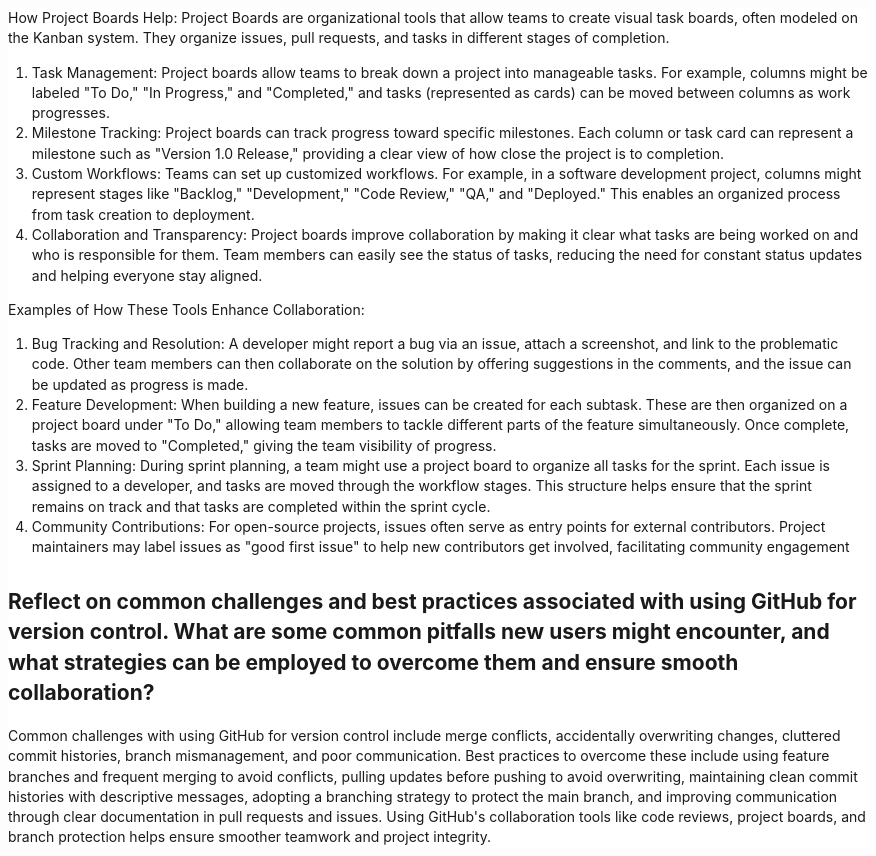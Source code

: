 How Project Boards Help:
Project Boards are organizational tools that allow teams to create visual task boards, often modeled on the Kanban system. They organize issues, pull requests, and tasks in different stages of completion.

1. Task Management: Project boards allow teams to break down a project into manageable tasks. For example, columns might be labeled "To Do," "In Progress," and "Completed," and tasks (represented as cards) can be moved between columns as work progresses.
2. Milestone Tracking: Project boards can track progress toward specific milestones. Each column or task card can represent a milestone such as "Version 1.0 Release," providing a clear view of how close the project is to completion.
3. Custom Workflows: Teams can set up customized workflows. For example, in a software development project, columns might represent stages like "Backlog," "Development," "Code Review," "QA," and "Deployed." This enables an organized process from task creation to deployment.
4. Collaboration and Transparency: Project boards improve collaboration by making it clear what tasks are being worked on and who is responsible for them. Team members can easily see the status of tasks, reducing the need for constant status updates and helping everyone stay aligned.

Examples of How These Tools Enhance Collaboration:
1. Bug Tracking and Resolution: A developer might report a bug via an issue, attach a screenshot, and link to the problematic code. Other team members can then collaborate on the solution by offering suggestions in the comments, and the issue can be updated as progress is made.
2. Feature Development: When building a new feature, issues can be created for each subtask. These are then organized on a project board under "To Do," allowing team members to tackle different parts of the feature simultaneously. Once complete, tasks are moved to "Completed," giving the team visibility of progress.
3. Sprint Planning: During sprint planning, a team might use a project board to organize all tasks for the sprint. Each issue is assigned to a developer, and tasks are moved through the workflow stages. This structure helps ensure that the sprint remains on track and that tasks are completed within the sprint cycle.
4. Community Contributions: For open-source projects, issues often serve as entry points for external contributors. Project maintainers may label issues as "good first issue" to help new contributors get involved, facilitating community engagement

## Reflect on common challenges and best practices associated with using GitHub for version control. What are some common pitfalls new users might encounter, and what strategies can be employed to overcome them and ensure smooth collaboration?
Common challenges with using GitHub for version control include merge conflicts, accidentally overwriting changes, cluttered commit histories, branch mismanagement, and poor communication. Best practices to overcome these include using feature branches and frequent merging to avoid conflicts, pulling updates before pushing to avoid overwriting, maintaining clean commit histories with descriptive messages, adopting a branching strategy to protect the main branch, and improving communication through clear documentation in pull requests and issues. Using GitHub's collaboration tools like code reviews, project boards, and branch protection helps ensure smoother teamwork and project integrity.
